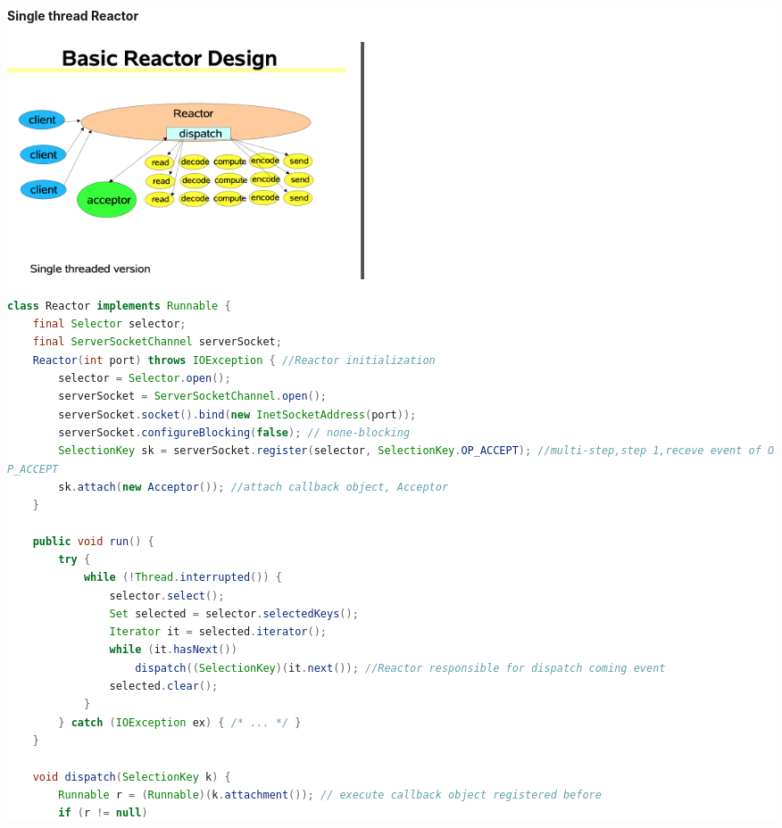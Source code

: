 #### Single thread Reactor


<img src="../resource/instagram_paper_java_nio_v2.png" alt="instagram_paper_java_nio_v2.png" width="400"/>

```java
class Reactor implements Runnable { 
    final Selector selector;
    final ServerSocketChannel serverSocket;
    Reactor(int port) throws IOException { //Reactor initialization
        selector = Selector.open();
        serverSocket = ServerSocketChannel.open();
        serverSocket.socket().bind(new InetSocketAddress(port));
        serverSocket.configureBlocking(false); // none-blocking
        SelectionKey sk = serverSocket.register(selector, SelectionKey.OP_ACCEPT); //multi-step,step 1,receve event of OP_ACCEPT
        sk.attach(new Acceptor()); //attach callback object, Acceptor
    }
    
    public void run() { 
        try {
            while (!Thread.interrupted()) {
                selector.select();
                Set selected = selector.selectedKeys();
                Iterator it = selected.iterator();
                while (it.hasNext())
                    dispatch((SelectionKey)(it.next()); //Reactor responsible for dispatch coming event
                selected.clear();
            }
        } catch (IOException ex) { /* ... */ }
    }
    
    void dispatch(SelectionKey k) {
    	Runnable r = (Runnable)(k.attachment()); // execute callback object registered before
    	if (r != null)
```